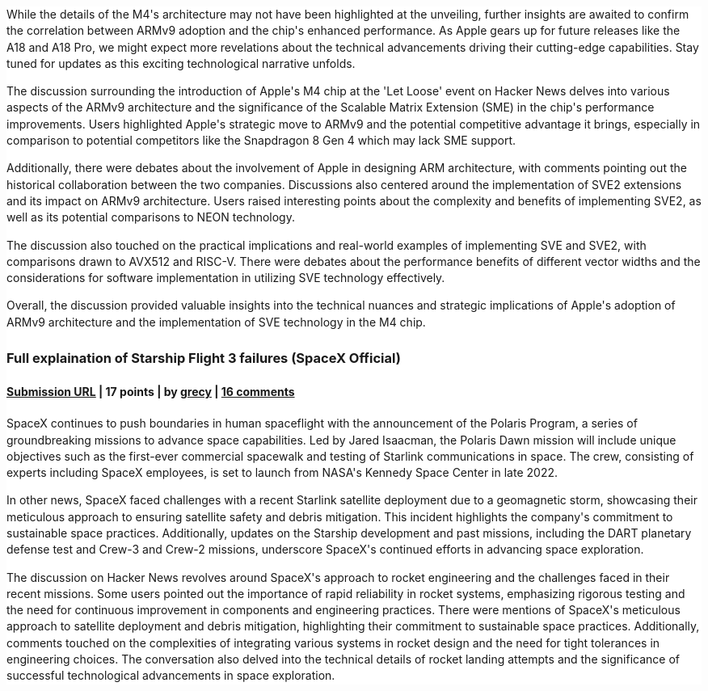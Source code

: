 While the details of the M4's architecture may not have been highlighted at the unveiling, further insights are awaited to confirm the correlation between ARMv9 adoption and the chip's enhanced performance. As Apple gears up for future releases like the A18 and A18 Pro, we might expect more revelations about the technical advancements driving their cutting-edge capabilities. Stay tuned for updates as this exciting technological narrative unfolds.

The discussion surrounding the introduction of Apple's M4 chip at the 'Let Loose' event on Hacker News delves into various aspects of the ARMv9 architecture and the significance of the Scalable Matrix Extension (SME) in the chip's performance improvements. Users highlighted Apple's strategic move to ARMv9 and the potential competitive advantage it brings, especially in comparison to potential competitors like the Snapdragon 8 Gen 4 which may lack SME support. 

Additionally, there were debates about the involvement of Apple in designing ARM architecture, with comments pointing out the historical collaboration between the two companies. Discussions also centered around the implementation of SVE2 extensions and its impact on ARMv9 architecture. Users raised interesting points about the complexity and benefits of implementing SVE2, as well as its potential comparisons to NEON technology.

The discussion also touched on the practical implications and real-world examples of implementing SVE and SVE2, with comparisons drawn to AVX512 and RISC-V. There were debates about the performance benefits of different vector widths and the considerations for software implementation in utilizing SVE technology effectively.

Overall, the discussion provided valuable insights into the technical nuances and strategic implications of Apple's adoption of ARMv9 architecture and the implementation of SVE technology in the M4 chip.

### Full explaination of Starship Flight 3 failures (SpaceX Official)

#### [Submission URL](https://www.spacex.com/updates/#flight-3-report) | 17 points | by [grecy](https://news.ycombinator.com/user?id=grecy) | [16 comments](https://news.ycombinator.com/item?id=40466697)

SpaceX continues to push boundaries in human spaceflight with the announcement of the Polaris Program, a series of groundbreaking missions to advance space capabilities. Led by Jared Isaacman, the Polaris Dawn mission will include unique objectives such as the first-ever commercial spacewalk and testing of Starlink communications in space. The crew, consisting of experts including SpaceX employees, is set to launch from NASA's Kennedy Space Center in late 2022.

In other news, SpaceX faced challenges with a recent Starlink satellite deployment due to a geomagnetic storm, showcasing their meticulous approach to ensuring satellite safety and debris mitigation. This incident highlights the company's commitment to sustainable space practices. Additionally, updates on the Starship development and past missions, including the DART planetary defense test and Crew-3 and Crew-2 missions, underscore SpaceX's continued efforts in advancing space exploration.

The discussion on Hacker News revolves around SpaceX's approach to rocket engineering and the challenges faced in their recent missions. Some users pointed out the importance of rapid reliability in rocket systems, emphasizing rigorous testing and the need for continuous improvement in components and engineering practices. There were mentions of SpaceX's meticulous approach to satellite deployment and debris mitigation, highlighting their commitment to sustainable space practices. Additionally, comments touched on the complexities of integrating various systems in rocket design and the need for tight tolerances in engineering choices. The conversation also delved into the technical details of rocket landing attempts and the significance of successful technological advancements in space exploration.

